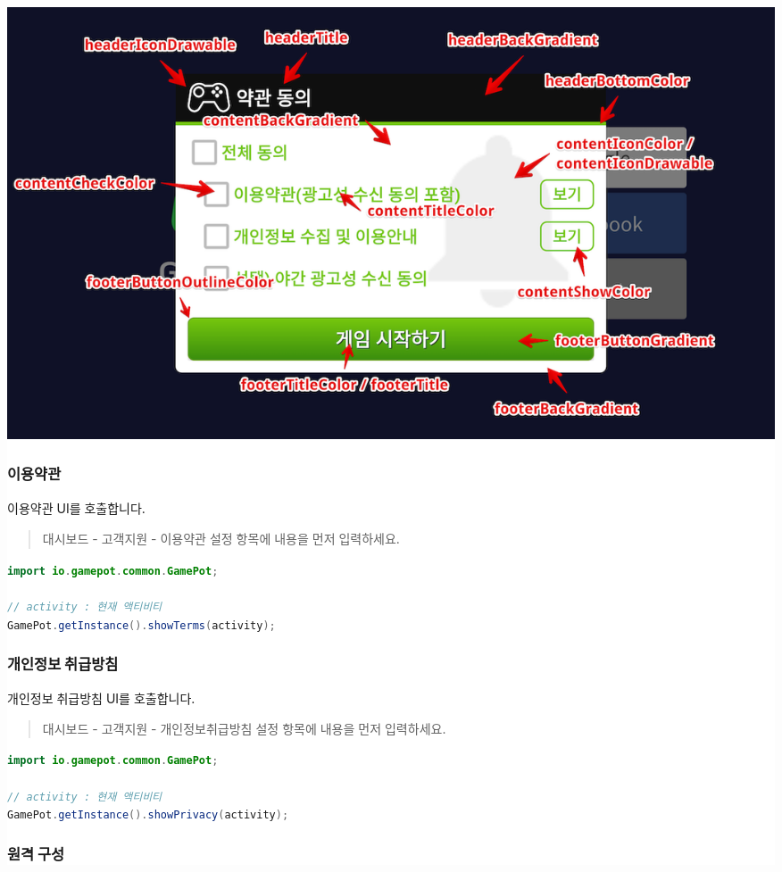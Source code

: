 ![gamepot_unity_12](../.gitbook/assets/gamepot_unity_12%20%286%29.png)

### 이용약관

이용약관 UI를 호출합니다.

> 대시보드 - 고객지원 - 이용약관 설정 항목에 내용을 먼저 입력하세요.

```java
import io.gamepot.common.GamePot;

// activity : 현재 액티비티
GamePot.getInstance().showTerms(activity);
```

### 개인정보 취급방침

개인정보 취급방침 UI를 호출합니다.

> 대시보드 - 고객지원 - 개인정보취급방침 설정 항목에 내용을 먼저 입력하세요.

```java
import io.gamepot.common.GamePot;

// activity : 현재 액티비티
GamePot.getInstance().showPrivacy(activity);
```

### 원격 구성
